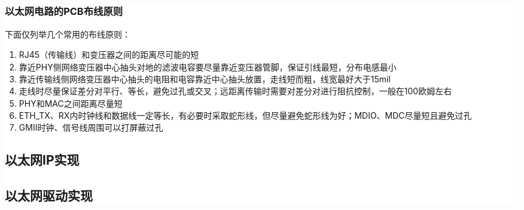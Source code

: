 ### 以太网电路的PCB布线原则

下面仅列举几个常用的布线原则：

1. RJ45（传输线）和变压器之间的距离尽可能的短
2. 靠近PHY侧网络变压器中心抽头对地的滤波电容要尽量靠近变压器管脚，保证引线最短，分布电感最小
3. 靠近传输线侧网络变压器中心抽头的电阻和电容靠近中心抽头放置，走线短而粗，线宽最好大于15mil
4. 走线时尽量保证差分对平行、等长，避免过孔或交叉；远距离传输时需要对差分对进行阻抗控制，一般在100欧姆左右
5. PHY和MAC之间距离尽量短
6. ETH_TX、RX内时钟线和数据线一定等长，有必要时采取蛇形线，但尽量避免蛇形线为好；MDIO、MDC尽量短且避免过孔
7. GMII时钟、信号线周围可以打屏蔽过孔

## 以太网IP实现













## 以太网驱动实现
















